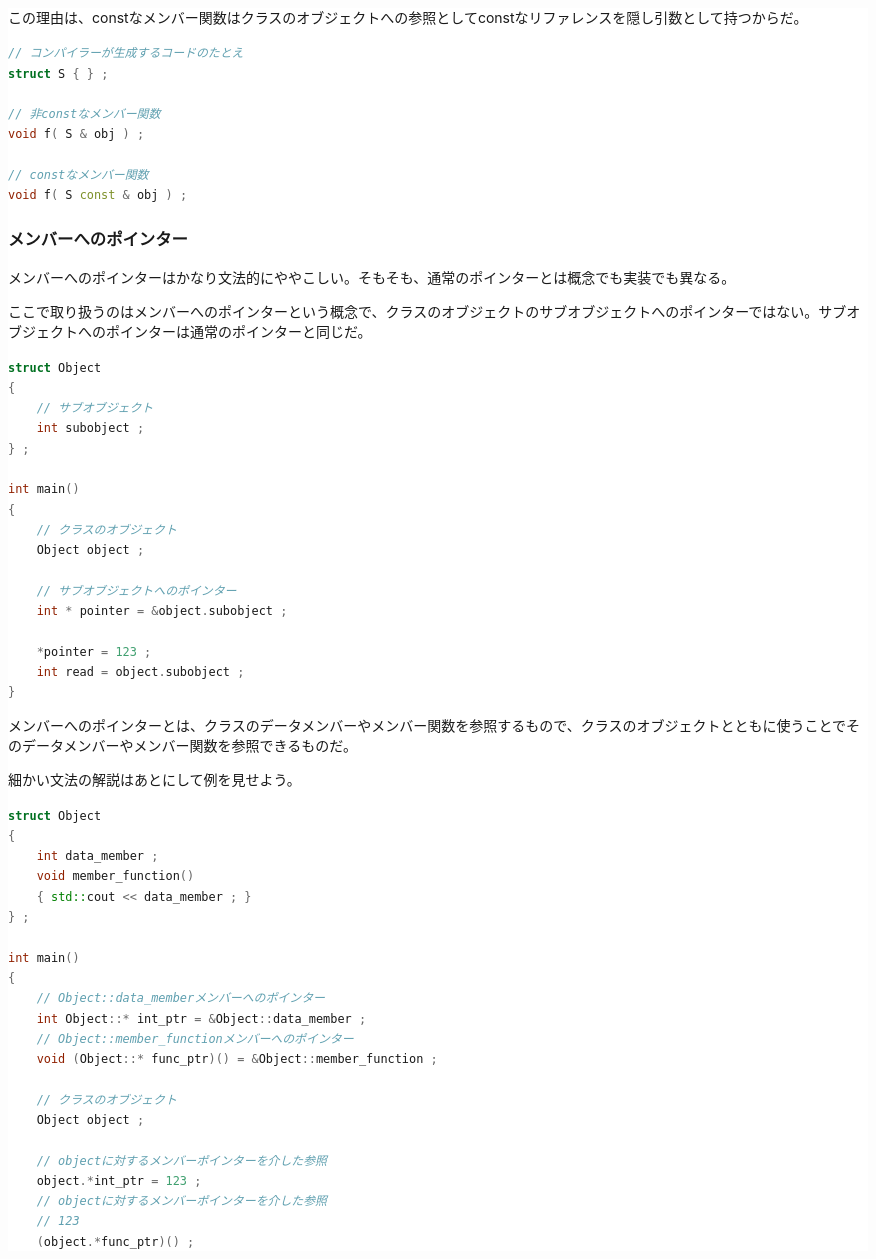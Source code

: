 この理由は、constなメンバー関数はクラスのオブジェクトへの参照としてconstなリファレンスを隠し引数として持つからだ。

~~~c++
// コンパイラーが生成するコードのたとえ
struct S { } ;

// 非constなメンバー関数
void f( S & obj ) ;

// constなメンバー関数
void f( S const & obj ) ;
~~~


### メンバーへのポインター

メンバーへのポインターはかなり文法的にややこしい。そもそも、通常のポインターとは概念でも実装でも異なる。

ここで取り扱うのはメンバーへのポインターという概念で、クラスのオブジェクトのサブオブジェクトへのポインターではない。サブオブジェクトへのポインターは通常のポインターと同じだ。

~~~cpp
struct Object
{
    // サブオブジェクト
    int subobject ;
} ;

int main()
{
    // クラスのオブジェクト
    Object object ;

    // サブオブジェクトへのポインター
    int * pointer = &object.subobject ;

    *pointer = 123 ;
    int read = object.subobject ;
}
~~~

メンバーへのポインターとは、クラスのデータメンバーやメンバー関数を参照するもので、クラスのオブジェクトとともに使うことでそのデータメンバーやメンバー関数を参照できるものだ。

細かい文法の解説はあとにして例を見せよう。

~~~cpp
struct Object
{
    int data_member ;
    void member_function()
    { std::cout << data_member ; }
} ;

int main()
{
    // Object::data_memberメンバーへのポインター
    int Object::* int_ptr = &Object::data_member ;
    // Object::member_functionメンバーへのポインター
    void (Object::* func_ptr)() = &Object::member_function ;

    // クラスのオブジェクト
    Object object ;

    // objectに対するメンバーポインターを介した参照
    object.*int_ptr = 123 ;
    // objectに対するメンバーポインターを介した参照
    // 123
    (object.*func_ptr)() ;

~~~